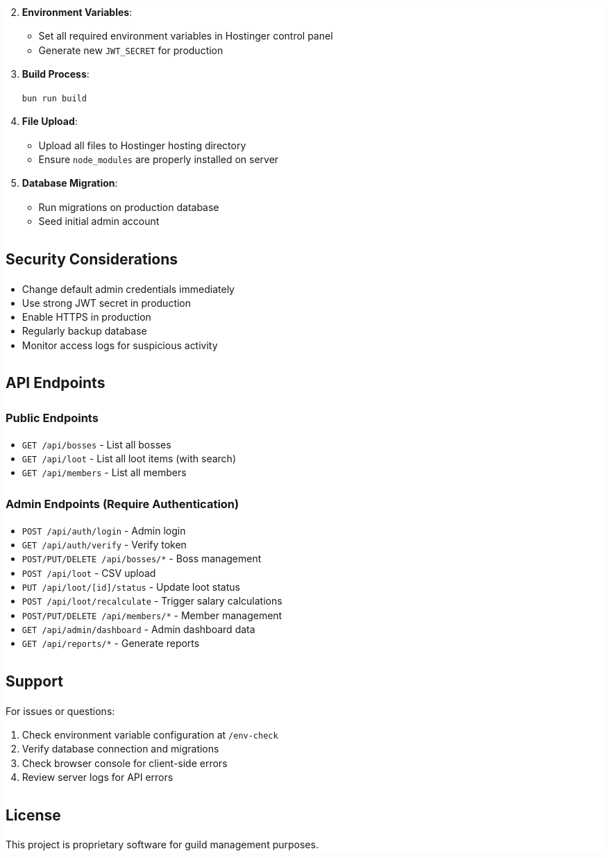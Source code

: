 2. **Environment Variables**:
   - Set all required environment variables in Hostinger control panel
   - Generate new `JWT_SECRET` for production

3. **Build Process**:
   ```bash
   bun run build
   ```

4. **File Upload**:
   - Upload all files to Hostinger hosting directory
   - Ensure `node_modules` are properly installed on server

5. **Database Migration**:
   - Run migrations on production database
   - Seed initial admin account

## Security Considerations

- Change default admin credentials immediately
- Use strong JWT secret in production
- Enable HTTPS in production
- Regularly backup database
- Monitor access logs for suspicious activity

## API Endpoints

### Public Endpoints
- `GET /api/bosses` - List all bosses
- `GET /api/loot` - List all loot items (with search)
- `GET /api/members` - List all members

### Admin Endpoints (Require Authentication)
- `POST /api/auth/login` - Admin login
- `GET /api/auth/verify` - Verify token
- `POST/PUT/DELETE /api/bosses/*` - Boss management
- `POST /api/loot` - CSV upload
- `PUT /api/loot/[id]/status` - Update loot status
- `POST /api/loot/recalculate` - Trigger salary calculations
- `POST/PUT/DELETE /api/members/*` - Member management
- `GET /api/admin/dashboard` - Admin dashboard data
- `GET /api/reports/*` - Generate reports

## Support

For issues or questions:
1. Check environment variable configuration at `/env-check`
2. Verify database connection and migrations
3. Check browser console for client-side errors
4. Review server logs for API errors

## License

This project is proprietary software for guild management purposes.
